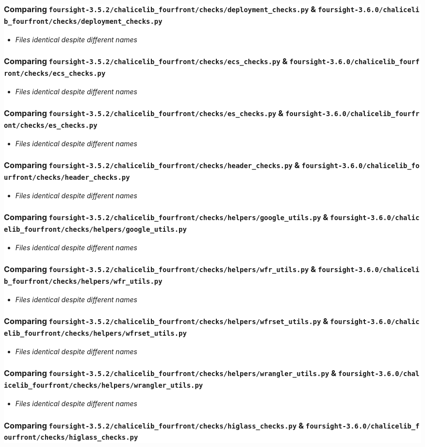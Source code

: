 ### Comparing `foursight-3.5.2/chalicelib_fourfront/checks/deployment_checks.py` & `foursight-3.6.0/chalicelib_fourfront/checks/deployment_checks.py`

 * *Files identical despite different names*

### Comparing `foursight-3.5.2/chalicelib_fourfront/checks/ecs_checks.py` & `foursight-3.6.0/chalicelib_fourfront/checks/ecs_checks.py`

 * *Files identical despite different names*

### Comparing `foursight-3.5.2/chalicelib_fourfront/checks/es_checks.py` & `foursight-3.6.0/chalicelib_fourfront/checks/es_checks.py`

 * *Files identical despite different names*

### Comparing `foursight-3.5.2/chalicelib_fourfront/checks/header_checks.py` & `foursight-3.6.0/chalicelib_fourfront/checks/header_checks.py`

 * *Files identical despite different names*

### Comparing `foursight-3.5.2/chalicelib_fourfront/checks/helpers/google_utils.py` & `foursight-3.6.0/chalicelib_fourfront/checks/helpers/google_utils.py`

 * *Files identical despite different names*

### Comparing `foursight-3.5.2/chalicelib_fourfront/checks/helpers/wfr_utils.py` & `foursight-3.6.0/chalicelib_fourfront/checks/helpers/wfr_utils.py`

 * *Files identical despite different names*

### Comparing `foursight-3.5.2/chalicelib_fourfront/checks/helpers/wfrset_utils.py` & `foursight-3.6.0/chalicelib_fourfront/checks/helpers/wfrset_utils.py`

 * *Files identical despite different names*

### Comparing `foursight-3.5.2/chalicelib_fourfront/checks/helpers/wrangler_utils.py` & `foursight-3.6.0/chalicelib_fourfront/checks/helpers/wrangler_utils.py`

 * *Files identical despite different names*

### Comparing `foursight-3.5.2/chalicelib_fourfront/checks/higlass_checks.py` & `foursight-3.6.0/chalicelib_fourfront/checks/higlass_checks.py`
